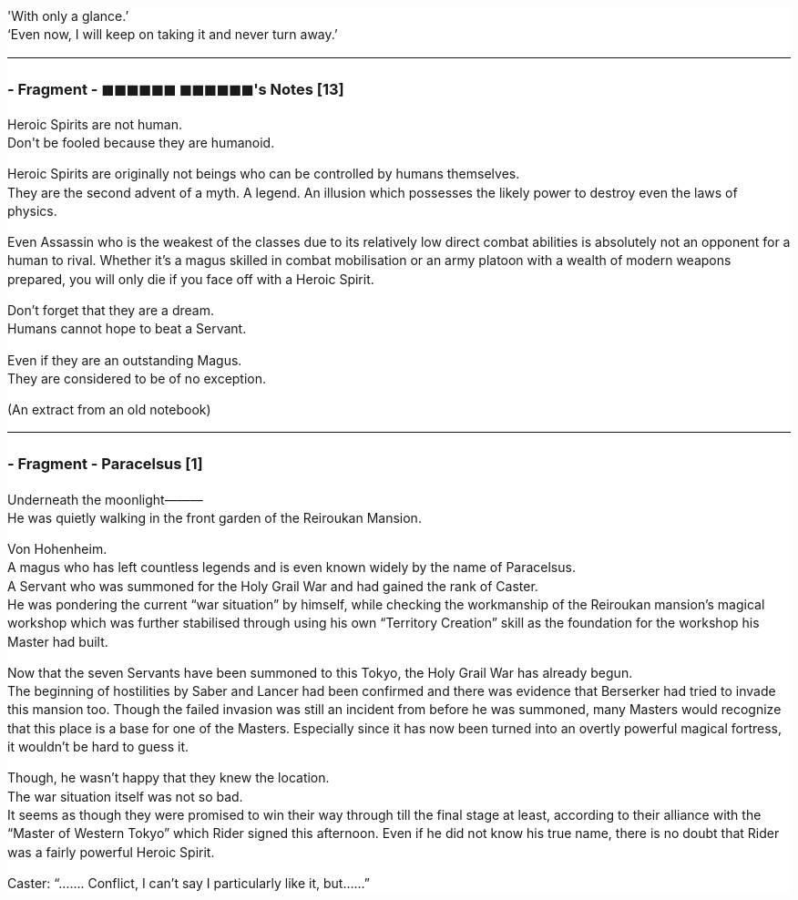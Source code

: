 'With only a glance.’  
‘Even now, I will keep on taking it and never turn away.’  
  
---

### - Fragment - ◼◼◼◼◼◼ ◼◼◼◼◼◼'s Notes [13]  
  
Heroic Spirits are not human.  
Don't be fooled because they are humanoid.  
  
Heroic Spirits are originally not beings who can be controlled by humans themselves.  
They are the second advent of a myth. A legend. An illusion which possesses the likely power to destroy even the laws of physics.  
  
Even Assassin who is the weakest of the classes due to its relatively low direct combat abilities is absolutely not an opponent for a human to rival. Whether it’s a magus skilled in combat mobilisation or an army platoon with a wealth of modern weapons prepared, you will only die if you face off with a Heroic Spirit.  
  
Don’t forget that they are a dream.  
Humans cannot hope to beat a Servant.  
  
Even if they are an outstanding Magus.  
They are considered to be of no exception.  
  
(An extract from an old notebook)   
  
---

### - Fragment - Paracelsus [1]  
  
Underneath the moonlight―――  
He was quietly walking in the front garden of the Reiroukan Mansion.  
  
Von Hohenheim.  
A magus who has left countless legends and is even known widely by the name of Paracelsus.  
A Servant who was summoned for the Holy Grail War and had gained the rank of Caster.  
He was pondering the current “war situation” by himself, while checking the workmanship of the Reiroukan mansion’s magical workshop which was further stabilised through using his own “Territory Creation” skill as the foundation for the workshop his Master had built.  
  
Now that the seven Servants have been summoned to this Tokyo, the Holy Grail War has already begun.  
The beginning of hostilities by Saber and Lancer had been confirmed and there was evidence that Berserker had tried to invade this mansion too. Though the failed invasion was still an incident from before he was summoned, many Masters would recognize that this place is a base for one of the Masters. Especially since it has now been turned into an overtly powerful magical fortress, it wouldn’t be hard to guess it.  
  
Though, he wasn’t happy that they knew the location.  
The war situation itself was not so bad.  
It seems as though they were promised to win their way through till the final stage at least, according to their alliance with the “Master of Western Tokyo” which Rider signed this afternoon. Even if he did not know his true name, there is no doubt that Rider was a fairly powerful Heroic Spirit.  
  
Caster: “……. Conflict, I can’t say I particularly like it, but……”  
  